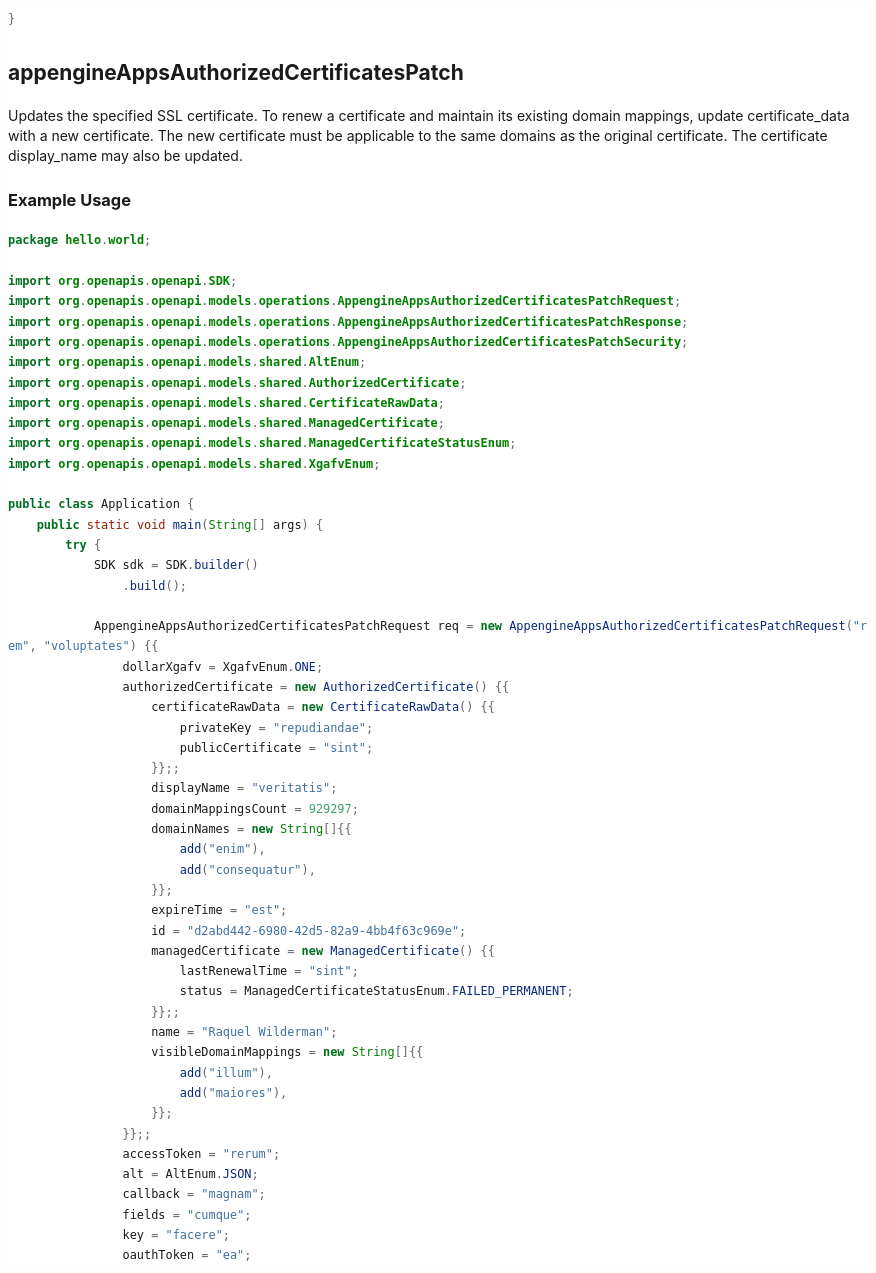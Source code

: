 ```java
}
```

## appengineAppsAuthorizedCertificatesPatch

Updates the specified SSL certificate. To renew a certificate and maintain its existing domain mappings, update certificate_data with a new certificate. The new certificate must be applicable to the same domains as the original certificate. The certificate display_name may also be updated.

### Example Usage

```java
package hello.world;

import org.openapis.openapi.SDK;
import org.openapis.openapi.models.operations.AppengineAppsAuthorizedCertificatesPatchRequest;
import org.openapis.openapi.models.operations.AppengineAppsAuthorizedCertificatesPatchResponse;
import org.openapis.openapi.models.operations.AppengineAppsAuthorizedCertificatesPatchSecurity;
import org.openapis.openapi.models.shared.AltEnum;
import org.openapis.openapi.models.shared.AuthorizedCertificate;
import org.openapis.openapi.models.shared.CertificateRawData;
import org.openapis.openapi.models.shared.ManagedCertificate;
import org.openapis.openapi.models.shared.ManagedCertificateStatusEnum;
import org.openapis.openapi.models.shared.XgafvEnum;

public class Application {
    public static void main(String[] args) {
        try {
            SDK sdk = SDK.builder()
                .build();

            AppengineAppsAuthorizedCertificatesPatchRequest req = new AppengineAppsAuthorizedCertificatesPatchRequest("rem", "voluptates") {{
                dollarXgafv = XgafvEnum.ONE;
                authorizedCertificate = new AuthorizedCertificate() {{
                    certificateRawData = new CertificateRawData() {{
                        privateKey = "repudiandae";
                        publicCertificate = "sint";
                    }};;
                    displayName = "veritatis";
                    domainMappingsCount = 929297;
                    domainNames = new String[]{{
                        add("enim"),
                        add("consequatur"),
                    }};
                    expireTime = "est";
                    id = "d2abd442-6980-42d5-82a9-4bb4f63c969e";
                    managedCertificate = new ManagedCertificate() {{
                        lastRenewalTime = "sint";
                        status = ManagedCertificateStatusEnum.FAILED_PERMANENT;
                    }};;
                    name = "Raquel Wilderman";
                    visibleDomainMappings = new String[]{{
                        add("illum"),
                        add("maiores"),
                    }};
                }};;
                accessToken = "rerum";
                alt = AltEnum.JSON;
                callback = "magnam";
                fields = "cumque";
                key = "facere";
                oauthToken = "ea";
```